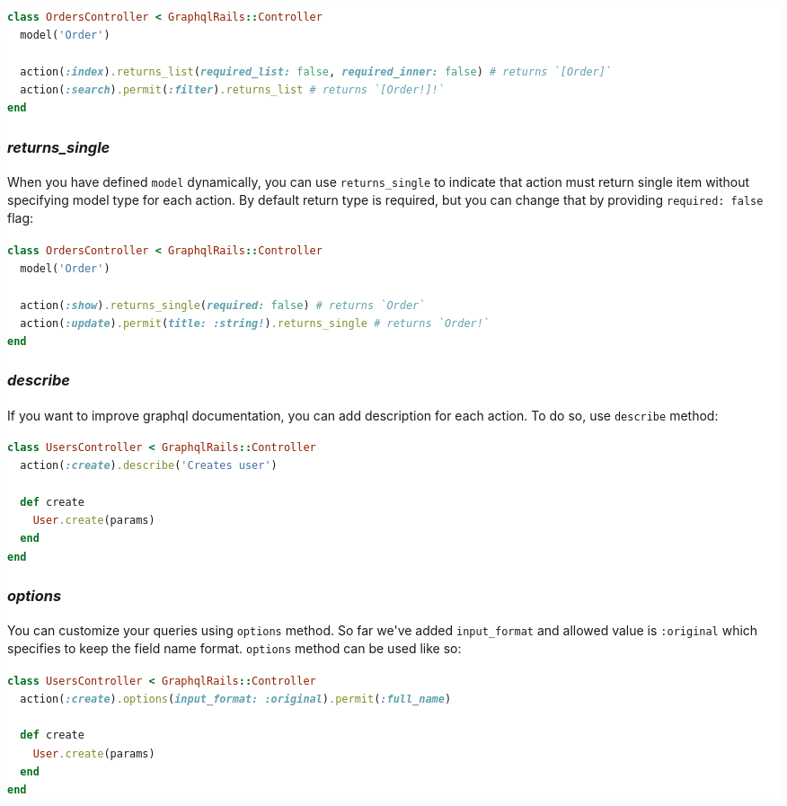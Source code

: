 ```ruby
class OrdersController < GraphqlRails::Controller
  model('Order')

  action(:index).returns_list(required_list: false, required_inner: false) # returns `[Order]`
  action(:search).permit(:filter).returns_list # returns `[Order!]!`
end
```

### *returns_single*

When you have defined `model` dynamically, you can use `returns_single` to indicate that action must return single item without specifying model type for each action. By default return type is required, but you can change that by providing `required: false` flag:

```ruby
class OrdersController < GraphqlRails::Controller
  model('Order')

  action(:show).returns_single(required: false) # returns `Order`
  action(:update).permit(title: :string!).returns_single # returns `Order!`
end
```

### *describe*

If you want to improve graphql documentation, you can add description for each action. To do so, use `describe` method:

```ruby
class UsersController < GraphqlRails::Controller
  action(:create).describe('Creates user')

  def create
    User.create(params)
  end
end
```

### *options*

You can customize your queries using `options` method. So far we've added `input_format` and allowed value is `:original` which specifies to keep the field name format.
`options` method can be used like so:

```ruby
class UsersController < GraphqlRails::Controller
  action(:create).options(input_format: :original).permit(:full_name)

  def create
    User.create(params)
  end
end
```
